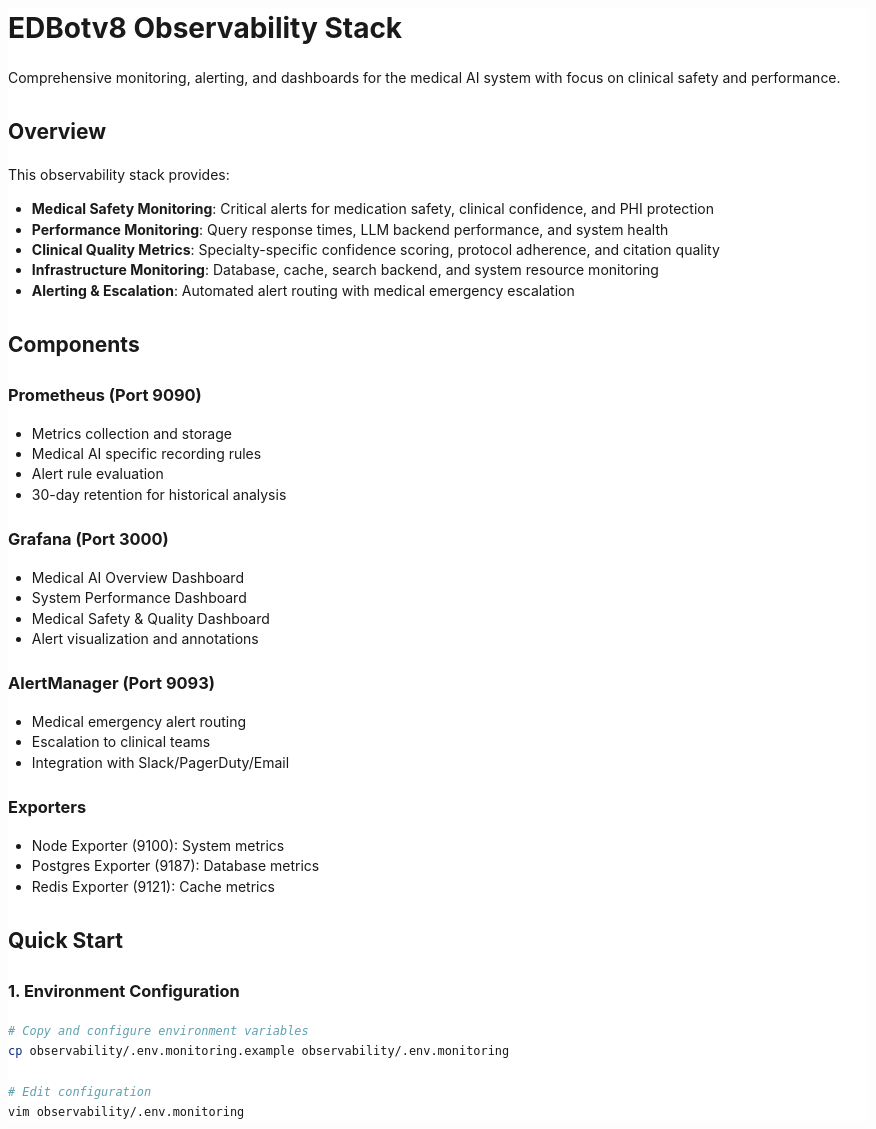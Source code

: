 # EDBotv8 Observability Stack

Comprehensive monitoring, alerting, and dashboards for the medical AI system with focus on clinical safety and performance.

## Overview

This observability stack provides:

- **Medical Safety Monitoring**: Critical alerts for medication safety, clinical confidence, and PHI protection
- **Performance Monitoring**: Query response times, LLM backend performance, and system health
- **Clinical Quality Metrics**: Specialty-specific confidence scoring, protocol adherence, and citation quality
- **Infrastructure Monitoring**: Database, cache, search backend, and system resource monitoring
- **Alerting & Escalation**: Automated alert routing with medical emergency escalation

## Components

### Prometheus (Port 9090)
- Metrics collection and storage
- Medical AI specific recording rules
- Alert rule evaluation
- 30-day retention for historical analysis

### Grafana (Port 3000) 
- Medical AI Overview Dashboard
- System Performance Dashboard  
- Medical Safety & Quality Dashboard
- Alert visualization and annotations

### AlertManager (Port 9093)
- Medical emergency alert routing
- Escalation to clinical teams
- Integration with Slack/PagerDuty/Email

### Exporters
- Node Exporter (9100): System metrics
- Postgres Exporter (9187): Database metrics
- Redis Exporter (9121): Cache metrics

## Quick Start

### 1. Environment Configuration

```bash
# Copy and configure environment variables
cp observability/.env.monitoring.example observability/.env.monitoring

# Edit configuration
vim observability/.env.monitoring
```
